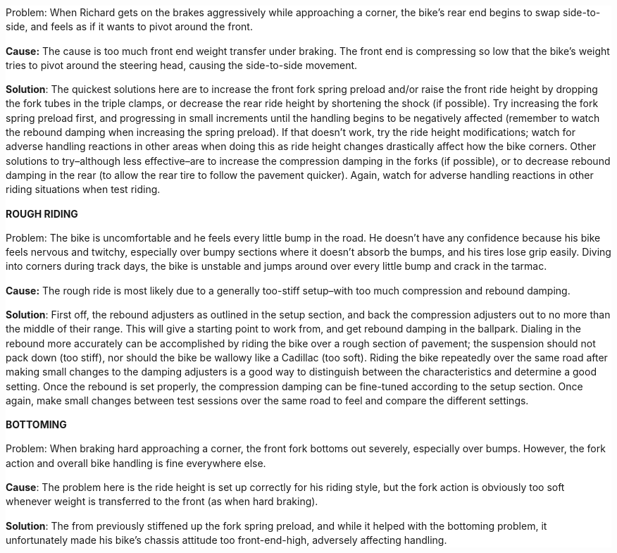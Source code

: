 <p>Problem: When Richard gets on
the brakes aggressively while approaching a corner, the bike’s rear
end begins to swap side-to-side, and feels as if it wants to pivot
around the front.</p>
<p><strong>Cause:</strong> The
cause is too much front end weight transfer under braking. The
front end is compressing so low that the bike’s weight tries to
pivot around the steering head, causing the side-to-side
movement.</p>
<p><strong>Solution</strong>: The
quickest solutions here are to increase the front fork spring
preload and/or raise the front ride height by dropping the fork
tubes in the triple clamps, or decrease the rear ride height by
shortening the shock (if possible). Try increasing the fork spring
preload first, and progressing in small increments until the
handling begins to be negatively affected (remember to watch the
rebound damping when increasing the spring preload). If that
doesn’t work, try the ride height modifications; watch for adverse
handling reactions in other areas when doing this as ride height
changes drastically affect how the bike corners. Other solutions to
try–although less effective–are to increase the compression damping
in the forks (if possible), or to decrease rebound damping in the
rear (to allow the rear tire to follow the pavement quicker).
Again, watch for adverse handling reactions in other riding
situations when test riding.</p>
<p><strong><a id="ROUGH_RIDING"></a>ROUGH RIDING</strong></p>
<p>Problem: The bike is
uncomfortable and he feels every little bump in the road. He
doesn’t have any confidence because his bike feels nervous and
twitchy, especially over bumpy sections where it doesn’t absorb the
bumps, and his tires lose grip easily. Diving into corners during
track days, the bike is unstable and jumps around over every little
bump and crack in the tarmac.</p>
<p><strong>Cause:</strong> The
rough ride is most likely due to a generally too-stiff setup–with
too much compression and rebound damping.</p>
<p><strong>Solution</strong>:
First off, the rebound adjusters as outlined in the setup section,
and back the compression adjusters out to no more than the middle
of their range. This will give a starting point to work from, and
get rebound damping in the ballpark. Dialing in the rebound more
accurately can be accomplished by riding the bike over a rough
section of pavement; the suspension should not pack down (too
stiff), nor should the bike be wallowy like a Cadillac (too soft).
Riding the bike repeatedly over the same road after making small
changes to the damping adjusters is a good way to distinguish
between the characteristics and determine a good setting. Once the
rebound is set properly, the compression damping can be fine-tuned
according to the setup section. Once again, make small changes
between test sessions over the same road to feel and compare the
different settings.</p>
<p><strong><a id="BOTTOMING"></a>BOTTOMING</strong></p>
<p>Problem: When braking hard
approaching a corner, the front fork bottoms out severely,
especially over bumps. However, the fork action and overall bike
handling is fine everywhere else.</p>
<p><strong>Cause</strong>: The
problem here is the ride height is set up correctly for his riding
style, but the fork action is obviously too soft whenever weight is
transferred to the front (as when hard braking).</p>
<p><strong>Solution</strong>: The
from previously stiffened up the fork spring preload, and while it
helped with the bottoming problem, it unfortunately made his bike’s
chassis attitude too front-end-high, adversely affecting handling.